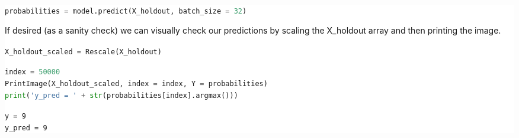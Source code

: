 ``` python
probabilities = model.predict(X_holdout, batch_size = 32)
```

</div>

<div class="cell markdown">

If desired (as a sanity check) we can visually check our predictions by
scaling the X\_holdout array and then printing the image.

</div>

<div class="cell code" data-execution_count="15">

``` python
X_holdout_scaled = Rescale(X_holdout)
```

</div>

<div class="cell code" data-execution_count="29">

``` python
index = 50000
PrintImage(X_holdout_scaled, index = index, Y = probabilities)
print('y_pred = ' + str(probabilities[index].argmax()))
```

<div class="output stream stdout">

    y = 9
    y_pred = 9

</div>


</div>
